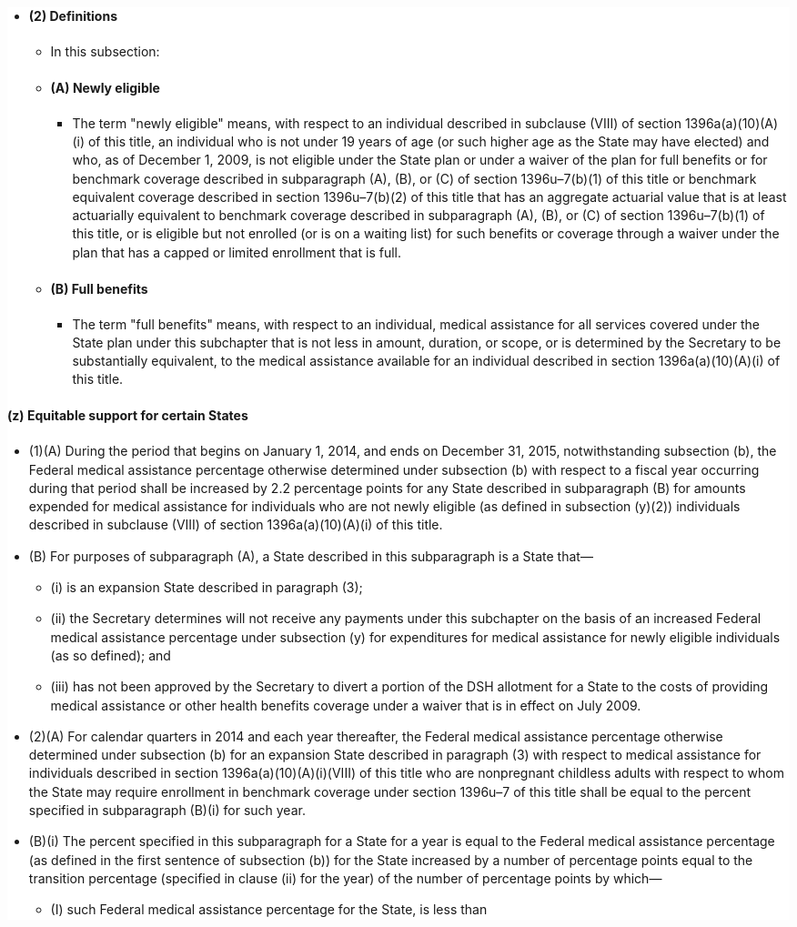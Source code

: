 * #### (2) Definitions
  * In this subsection:

  * #### (A) Newly eligible
    * The term "newly eligible" means, with respect to an individual described in subclause (VIII) of section 1396a(a)(10)(A)(i) of this title, an individual who is not under 19 years of age (or such higher age as the State may have elected) and who, as of December 1, 2009, is not eligible under the State plan or under a waiver of the plan for full benefits or for benchmark coverage described in subparagraph (A), (B), or (C) of section 1396u–7(b)(1) of this title or benchmark equivalent coverage described in section 1396u–7(b)(2) of this title that has an aggregate actuarial value that is at least actuarially equivalent to benchmark coverage described in subparagraph (A), (B), or (C) of section 1396u–7(b)(1) of this title, or is eligible but not enrolled (or is on a waiting list) for such benefits or coverage through a waiver under the plan that has a capped or limited enrollment that is full.

  * #### (B) Full benefits
    * The term "full benefits" means, with respect to an individual, medical assistance for all services covered under the State plan under this subchapter that is not less in amount, duration, or scope, or is determined by the Secretary to be substantially equivalent, to the medical assistance available for an individual described in section 1396a(a)(10)(A)(i) of this title.

#### (z) Equitable support for certain States
* (1)(A) During the period that begins on January 1, 2014, and ends on December 31, 2015, notwithstanding subsection (b), the Federal medical assistance percentage otherwise determined under subsection (b) with respect to a fiscal year occurring during that period shall be increased by 2.2 percentage points for any State described in subparagraph (B) for amounts expended for medical assistance for individuals who are not newly eligible (as defined in subsection (y)(2)) individuals described in subclause (VIII) of section 1396a(a)(10)(A)(i) of this title.

* (B) For purposes of subparagraph (A), a State described in this subparagraph is a State that—

  * (i) is an expansion State described in paragraph (3);

  * (ii) the Secretary determines will not receive any payments under this subchapter on the basis of an increased Federal medical assistance percentage under subsection (y) for expenditures for medical assistance for newly eligible individuals (as so defined); and

  * (iii) has not been approved by the Secretary to divert a portion of the DSH allotment for a State to the costs of providing medical assistance or other health benefits coverage under a waiver that is in effect on July 2009.


* (2)(A) For calendar quarters in 2014 and each year thereafter, the Federal medical assistance percentage otherwise determined under subsection (b) for an expansion State described in paragraph (3) with respect to medical assistance for individuals described in section 1396a(a)(10)(A)(i)(VIII) of this title who are nonpregnant childless adults with respect to whom the State may require enrollment in benchmark coverage under section 1396u–7 of this title shall be equal to the percent specified in subparagraph (B)(i) for such year.

* (B)(i) The percent specified in this subparagraph for a State for a year is equal to the Federal medical assistance percentage (as defined in the first sentence of subsection (b)) for the State increased by a number of percentage points equal to the transition percentage (specified in clause (ii) for the year) of the number of percentage points by which—

  * (I) such Federal medical assistance percentage for the State, is less than

